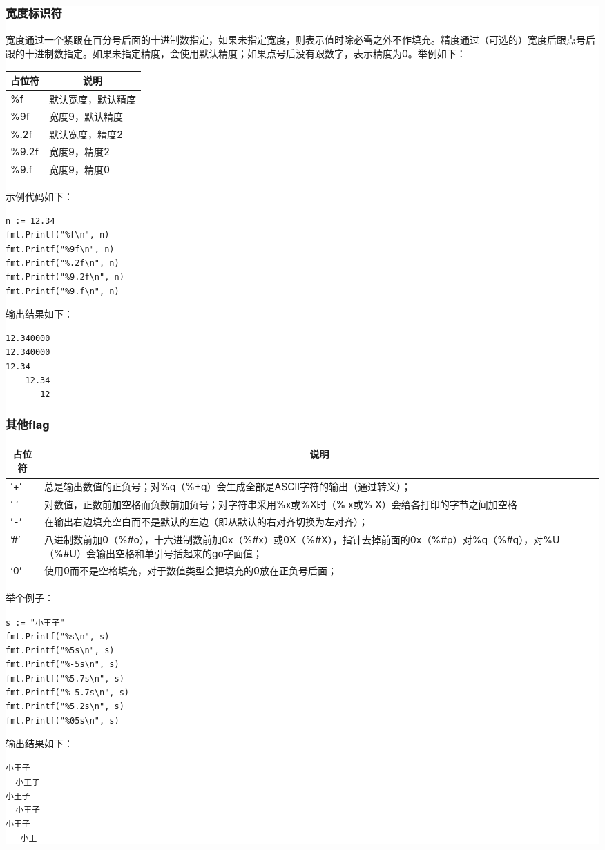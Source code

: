 ### 宽度标识符
宽度通过一个紧跟在百分号后面的十进制数指定，如果未指定宽度，则表示值时除必需之外不作填充。精度通过（可选的）宽度后跟点号后跟的十进制数指定。如果未指定精度，会使用默认精度；如果点号后没有跟数字，表示精度为0。举例如下：

|  占位符   | 说明  |
|  ----  | ----  |
|%f	|默认宽度，默认精度
|%9f	|宽度9，默认精度
|%.2f	|默认宽度，精度2
|%9.2f	|宽度9，精度2
|%9.f	|宽度9，精度0

示例代码如下：
```aidl
n := 12.34
fmt.Printf("%f\n", n)
fmt.Printf("%9f\n", n)
fmt.Printf("%.2f\n", n)
fmt.Printf("%9.2f\n", n)
fmt.Printf("%9.f\n", n)
```
输出结果如下：
```aidl
12.340000
12.340000
12.34
    12.34
       12
```

### 其他flag
|  占位符   | 说明  |
|  ----  | ----  |
|’+’	|总是输出数值的正负号；对%q（%+q）会生成全部是ASCII字符的输出（通过转义）；
|’ ‘	|对数值，正数前加空格而负数前加负号；对字符串采用%x或%X时（% x或% X）会给各打印的字节之间加空格
|’-’	|在输出右边填充空白而不是默认的左边（即从默认的右对齐切换为左对齐）；
|’#’	|八进制数前加0（%#o），十六进制数前加0x（%#x）或0X（%#X），指针去掉前面的0x（%#p）对%q（%#q），对%U（%#U）会输出空格和单引号括起来的go字面值；
|‘0’	|使用0而不是空格填充，对于数值类型会把填充的0放在正负号后面；

举个例子：
```aidl
s := "小王子"
fmt.Printf("%s\n", s)
fmt.Printf("%5s\n", s)
fmt.Printf("%-5s\n", s)
fmt.Printf("%5.7s\n", s)
fmt.Printf("%-5.7s\n", s)
fmt.Printf("%5.2s\n", s)
fmt.Printf("%05s\n", s)
```
输出结果如下：
```aidl
小王子
  小王子
小王子  
  小王子
小王子  
   小王
```